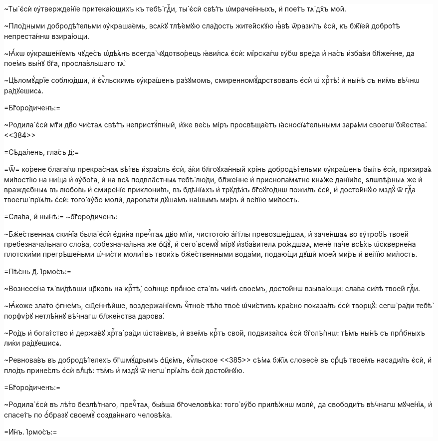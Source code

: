 ~Ты̀ є҆сѝ ᲂу҆твержде́нїе притека́ющихъ къ тебѣ̀ гдⷭ҇и, ты̀ є҆сѝ свѣ́тъ
ѡ҆мраче́нныхъ, и҆ пое́тъ тѧ̀ дх҃ъ мо́й.

~Пло́дными добродѣ́тельми ᲂу҆краша́емь, всѧ́кꙋ тлѣ́емꙋю сла́дость жите́йскꙋю
ꙗ҆́вѣ ѿрази́лъ є҆сѝ, къ бж҃їей добро́тѣ непреста́ннѡ взира́ющи.

~Ꙗ҆́кѡ ᲂу҆краше́нїемъ чꙋде́съ ѡ҆дѣ́ѧнъ всегда̀ чꙋдотво́рецъ ꙗ҆ви́лсѧ є҆сѝ:
мїрска́гѡ ᲂу҆́бѡ вре́да и҆ на́съ и҆зба́ви бл҃же́нне, да пое́мъ вы́нꙋ бг҃а,
просла́вльшаго тѧ̀.

~Цѣломꙋ́дрїе соблю́дши, и҆ є҆ѵⷢ҇льскимъ ᲂу҆кра́шенъ ра́зꙋмомъ,
смиренномꙋ́дрствовалъ є҆сѝ ѡ҆ хрⷭ҇тѣ̀: и҆ ны́нѣ съ ни́мъ вѣ́чнѡ ра́дꙋешисѧ.

=Бг҃оро́диченъ:=

~Родила̀ є҆сѝ мт҃и дв҃о чи́стаѧ свѣ́тъ непристꙋ́пный, и҆́же ве́сь мі́ръ
просвѣща́етъ ꙗ҆сносїѧ́тельными зарѧ́ми своегѡ̀ бж҃ества̀. <<384>>

=Сѣда́ленъ, гла́съ д҃:=

=Ѿ= ко́рене блага́гѡ прекра́снаѧ вѣ́твь и҆зра́слъ є҆сѝ, а҆́ки бл҃гоꙋха́нный
крі́нъ добродѣ́тельми ᲂу҆кра́шенъ бы́лъ є҆сѝ, призира́ѧ ми́лостїю на ни́ща и҆
ᲂу҆бо́га, и҆ на всѧ̑ подвла̑стныѧ тебѣ̀ лю́ди, бл҃же́нне и҆ приснопа́мѧтне
кнѧ́же данїи́ле, ѕлѡвѣ́рныѧ же и҆ враждє́бныѧ въ любо́вь и҆ смире́нїе
приклони́въ, въ бдѣ́нїѧхъ и҆ трꙋдѣ́хъ бг҃оꙋго́днѡ пожи́лъ є҆сѝ, и҆ досто́йнꙋю
мздꙋ̀ ѿ гдⷭ҇а твоегѡ̀ прїѧ́лъ є҆сѝ: того̀ ᲂу҆̀бо молѝ, дарова́ти дꙋша́мъ на́шымъ
ми́ръ и҆ ве́лїю ми́лость.

=Сла́ва, и҆ ны́нѣ:= ~бг҃оро́диченъ:

~Бж҃е́ственнаѧ ски́нїа была̀ є҆сѝ є҆ди́на пречⷭ҇таѧ дв҃о мт҃и, чистото́ю
а҆́гг҃лы превозше́дшаѧ, и҆ заче́ншаѧ во ᲂу҆тро́бѣ твое́й пребезнача́льнаго
сло́ва, собезнача́льна же ѻ҆ц҃ꙋ̀, и҆ сего̀ всемꙋ̀ мі́рꙋ и҆зба́вителѧ ро́ждшаѧ,
менѐ па́че всѣ́хъ ѡ҆скверне́на плотски́ми прегрѣше́ньми ѡ҆чи́сти моли́твъ
твои́хъ бж҃е́ственными вода́ми, подаю́щи дꙋшѝ мое́й ми́ръ и҆ ве́лїю ми́лость.

=Пѣ́снь д҃. І҆рмо́съ:=

~Вознесе́на тѧ̀ ви́дѣвши цр҃ковь на крⷭ҇тѣ̀, со́лнце првⷣное ста̀ въ чи́нѣ
свое́мъ, досто́йнѡ взыва́ющи: сла́ва си́лѣ твое́й гдⷭ҇и.

~Ꙗ҆́коже зла́то ѻ҆гне́мъ, сщ҃е́ннѣйше, воздержа́нїемъ чⷭ҇тно́е тѣ́ло твоѐ
ѡ҆чи́стивъ кра́сно показа́лъ є҆сѝ творцꙋ̀: сегѡ̀ ра́ди тебѣ̀ порфѵ́рꙋ нетлѣ́ннꙋ
вѣ́чнагѡ бл҃же́нства дарова̀.

~Ро́дъ и҆ бога́тство и҆ держа́вꙋ хрⷭ҇та̀ ра́ди ѡ҆ста́вивъ, и҆ взе́мъ крⷭ҇тъ
сво́й, подвиза́лсѧ є҆сѝ бг҃олѣ́пнѡ: тѣ́мъ ны́нѣ съ прпⷣбныхъ ли́ки ра́дꙋешисѧ.

~Ревнова́въ въ добродѣ́телехъ бг҃ѡмꙋ́дрымъ ѻ҆ц҃є́мъ, є҆ѵⷢ҇льское <<385>> сѣ́мѧ
бж҃їѧ словесѐ въ срⷣцѣ твое́мъ насади́лъ є҆сѝ, и҆ пло́дъ прине́слъ є҆сѝ влⷣцѣ:
тѣ́мъ и҆ мздꙋ̀ ѿ негѡ̀ прїѧ́лъ є҆сѝ досто́йнꙋю.

=Бг҃оро́диченъ:=

~Родила̀ є҆сѝ въ лѣ́то безлѣ́тнаго, пречⷭ҇таѧ, бы́вша бг҃очеловѣ́ка: того̀
ᲂу҆̀бо прилѣ́жнѡ молѝ, да свободи́тъ вѣ́чнагѡ мꙋче́нїѧ, и҆ спасе́тъ по ѻ҆́бразꙋ
своемꙋ̀ созда́ннаго человѣ́ка.

=И҆́нъ. І҆рмо́съ:=

